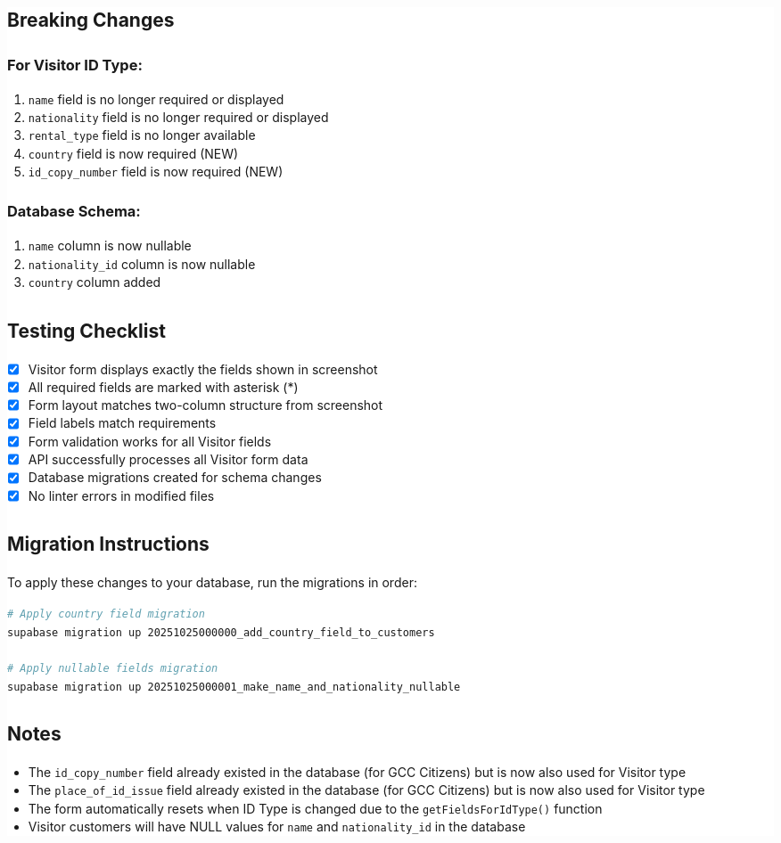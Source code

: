 ## Breaking Changes

### For Visitor ID Type:
1. `name` field is no longer required or displayed
2. `nationality` field is no longer required or displayed
3. `rental_type` field is no longer available
4. `country` field is now required (NEW)
5. `id_copy_number` field is now required (NEW)

### Database Schema:
1. `name` column is now nullable
2. `nationality_id` column is now nullable
3. `country` column added

## Testing Checklist

- [x] Visitor form displays exactly the fields shown in screenshot
- [x] All required fields are marked with asterisk (*)
- [x] Form layout matches two-column structure from screenshot
- [x] Field labels match requirements
- [x] Form validation works for all Visitor fields
- [x] API successfully processes all Visitor form data
- [x] Database migrations created for schema changes
- [x] No linter errors in modified files

## Migration Instructions

To apply these changes to your database, run the migrations in order:

```bash
# Apply country field migration
supabase migration up 20251025000000_add_country_field_to_customers

# Apply nullable fields migration
supabase migration up 20251025000001_make_name_and_nationality_nullable
```

## Notes

- The `id_copy_number` field already existed in the database (for GCC Citizens) but is now also used for Visitor type
- The `place_of_id_issue` field already existed in the database (for GCC Citizens) but is now also used for Visitor type
- The form automatically resets when ID Type is changed due to the `getFieldsForIdType()` function
- Visitor customers will have NULL values for `name` and `nationality_id` in the database

